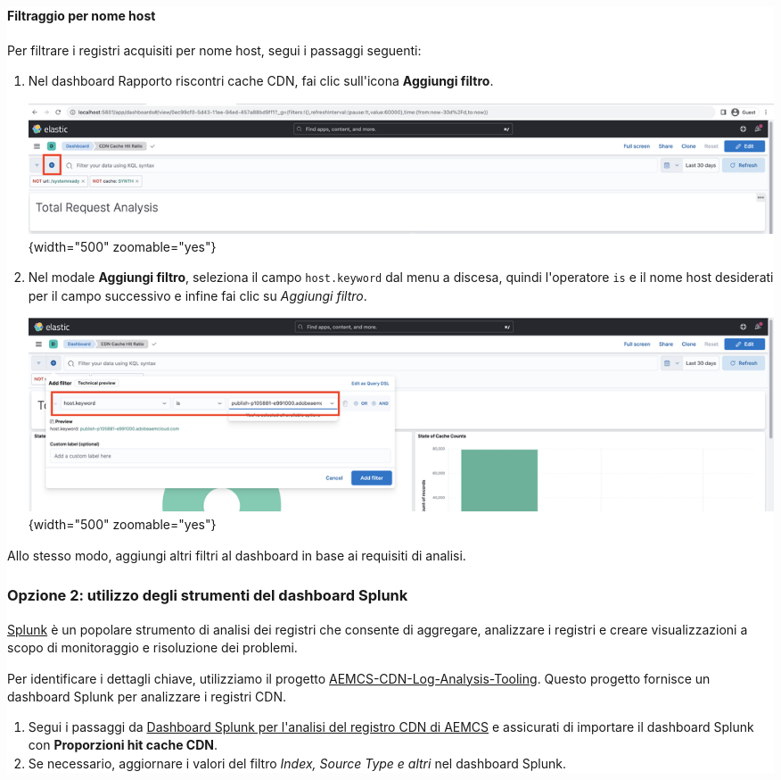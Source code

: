 #### Filtraggio per nome host

Per filtrare i registri acquisiti per nome host, segui i passaggi seguenti:

1. Nel dashboard Rapporto riscontri cache CDN, fai clic sull&#39;icona **Aggiungi filtro**.

   ![Filtro - Dashboard Kibana](assets/cdn-logs-analysis/filter.png){width="500" zoomable="yes"}

1. Nel modale **Aggiungi filtro**, seleziona il campo `host.keyword` dal menu a discesa, quindi l&#39;operatore `is` e il nome host desiderati per il campo successivo e infine fai clic su _Aggiungi filtro_.

   ![Filtro host - Dashboard Kibana](assets/cdn-logs-analysis/add-host-filter.png){width="500" zoomable="yes"}

Allo stesso modo, aggiungi altri filtri al dashboard in base ai requisiti di analisi.

### Opzione 2: utilizzo degli strumenti del dashboard Splunk

[Splunk](https://www.splunk.com/) è un popolare strumento di analisi dei registri che consente di aggregare, analizzare i registri e creare visualizzazioni a scopo di monitoraggio e risoluzione dei problemi.

Per identificare i dettagli chiave, utilizziamo il progetto [AEMCS-CDN-Log-Analysis-Tooling](https://github.com/adobe/AEMCS-CDN-Log-Analysis-Tooling). Questo progetto fornisce un dashboard Splunk per analizzare i registri CDN.

1. Segui i passaggi da [Dashboard Splunk per l&#39;analisi del registro CDN di AEMCS](https://github.com/adobe/AEMCS-CDN-Log-Analysis-Tooling/blob/main/Splunk/README.md) e assicurati di importare il dashboard Splunk con **Proporzioni hit cache CDN**.
1. Se necessario, aggiornare i valori del filtro _Index, Source Type e altri_ nel dashboard Splunk.

